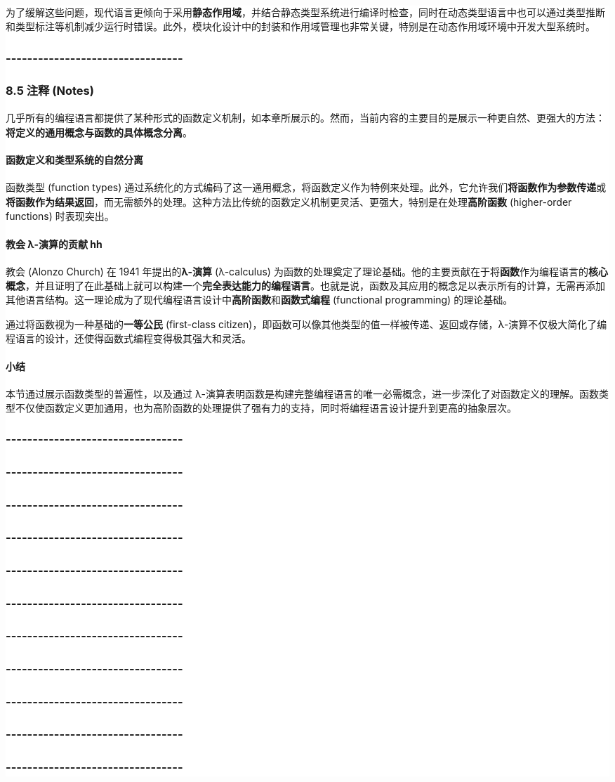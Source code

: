 为了缓解这些问题，现代语言更倾向于采用**静态作用域**，并结合静态类型系统进行编译时检查，同时在动态类型语言中也可以通过类型推断和类型标注等机制减少运行时错误。此外，模块化设计中的封装和作用域管理也非常关键，特别是在动态作用域环境中开发大型系统时。

### ---------------------------------

### 8.5 注释 (Notes)

几乎所有的编程语言都提供了某种形式的函数定义机制，如本章所展示的。然而，当前内容的主要目的是展示一种更自然、更强大的方法：**将定义的通用概念与函数的具体概念分离**。

#### 函数定义和类型系统的自然分离

函数类型 (function types) 通过系统化的方式编码了这一通用概念，将函数定义作为特例来处理。此外，它允许我们**将函数作为参数传递**或**将函数作为结果返回**，而无需额外的处理。这种方法比传统的函数定义机制更灵活、更强大，特别是在处理**高阶函数** (higher-order functions) 时表现突出。

#### 教会 λ-演算的贡献 hh

教会 (Alonzo Church) 在 1941 年提出的**λ-演算** (λ-calculus) 为函数的处理奠定了理论基础。他的主要贡献在于将**函数**作为编程语言的**核心概念**，并且证明了在此基础上就可以构建一个**完全表达能力的编程语言**。也就是说，函数及其应用的概念足以表示所有的计算，无需再添加其他语言结构。这一理论成为了现代编程语言设计中**高阶函数**和**函数式编程** (functional programming) 的理论基础。

通过将函数视为一种基础的**一等公民** (first-class citizen)，即函数可以像其他类型的值一样被传递、返回或存储，λ-演算不仅极大简化了编程语言的设计，还使得函数式编程变得极其强大和灵活。

#### 小结

本节通过展示函数类型的普遍性，以及通过 λ-演算表明函数是构建完整编程语言的唯一必需概念，进一步深化了对函数定义的理解。函数类型不仅使函数定义更加通用，也为高阶函数的处理提供了强有力的支持，同时将编程语言设计提升到更高的抽象层次。

### ---------------------------------




### ---------------------------------


### ---------------------------------


### ---------------------------------


### ---------------------------------


### ---------------------------------


### ---------------------------------


### ---------------------------------


### ---------------------------------


### ---------------------------------


### ---------------------------------